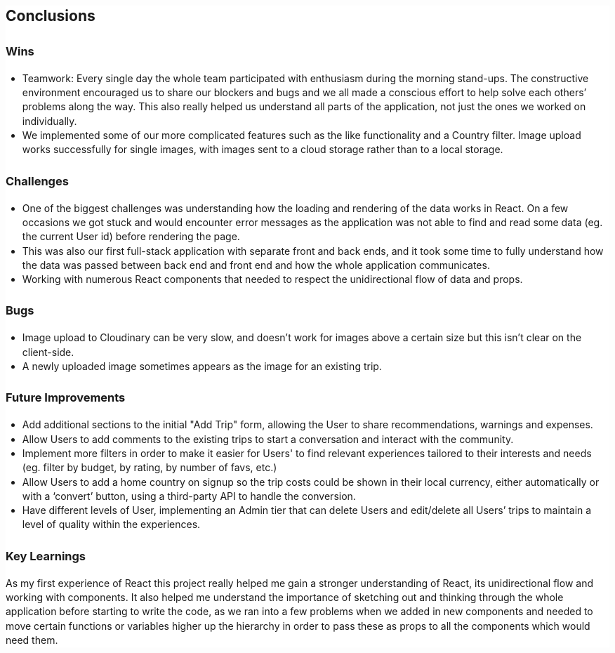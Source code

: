 
## Conclusions

### Wins

* Teamwork: Every single day the whole team participated with enthusiasm during the morning stand-ups. The constructive environment encouraged us to share our blockers and bugs and we all made a conscious effort to help solve each others’ problems along the way. This also really helped us understand all parts of the application, not just the ones we worked on individually.
* We implemented some of our more complicated features such as the like functionality and a Country filter.
Image upload works successfully for single images, with images sent to a cloud storage rather than to a local storage.

### Challenges

* One of the biggest challenges was understanding how the loading and rendering of the data works in React. On a few occasions we got stuck and would encounter error messages as the application was not able to find and read some data (eg. the current User id) before rendering the page.
* This was also our first full-stack application with separate front and back ends, and it took some time to fully understand how the data was passed between back end and front end and how the whole application communicates.
* Working with numerous React components that needed to respect the unidirectional flow of data and props.

### Bugs

* Image upload to Cloudinary can be very slow, and doesn’t work for images above a certain size but this isn’t clear on the client-side.
* A newly uploaded image sometimes appears as the image for an existing trip.

### Future Improvements 

* Add additional sections to the initial "Add Trip" form, allowing the User to share recommendations, warnings and expenses.
* Allow Users to add comments to the existing trips to start a conversation and interact with the community.
* Implement more filters in order to make it easier for Users' to find relevant experiences tailored to their interests and needs (eg. filter by budget, by rating, by number of favs, etc.)
* Allow Users to add a home country on signup so the trip costs could be shown in their local currency, either automatically or with a ‘convert’ button, using a third-party API to handle the conversion.
* Have different levels of User, implementing an Admin tier that can delete Users and edit/delete all Users’ trips to maintain a level of quality within the experiences.

### Key Learnings

As my first experience of React this project really helped me gain a stronger understanding of React, its unidirectional flow and working with components. It also helped me understand the importance of sketching out and thinking through the whole application before starting to write the code, as we ran into a few problems when we added in new components and needed to move certain functions or variables higher up the hierarchy in order to pass these as props to all the components which would need them. 
